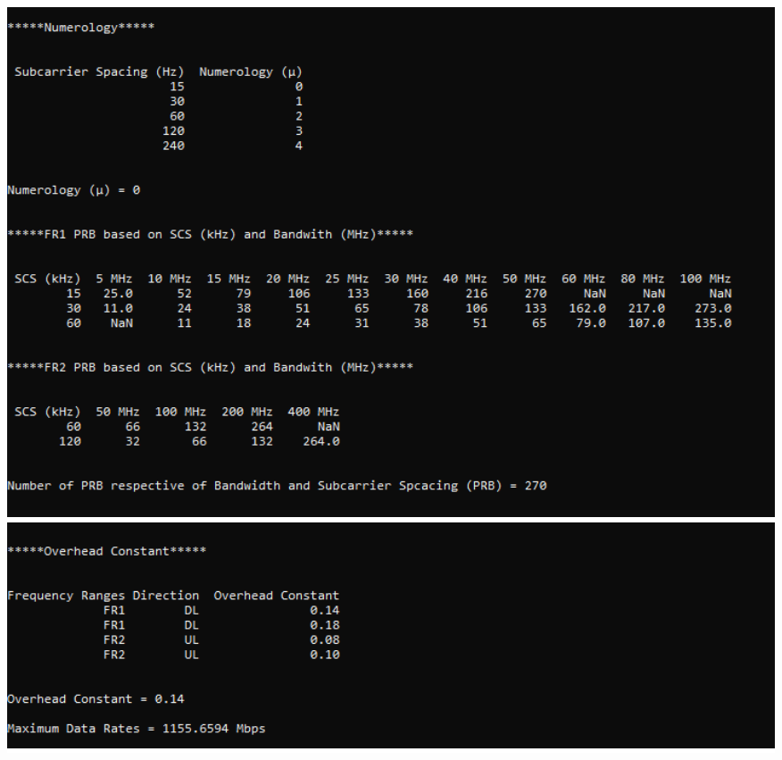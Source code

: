 <img src="https://github.com/zulfadlizainal/5G-NR-Data-Rates/blob/master/img/MaxDataRates_Result2.png" alt="Max Data Rates" title="Max Data Rates" width=100% height=100% />
<br />
<img src="https://github.com/zulfadlizainal/5G-NR-Data-Rates/blob/master/img/MaxDataRates_Result3.png" alt="Max Data Rates" title="Max Data Rates" width=100% height=100% />

